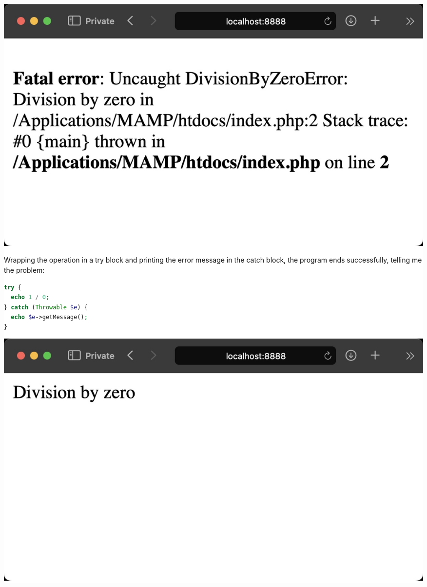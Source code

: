 ![Screen Shot 2022-06-26 at 20.12.59.jpg](img/Screen_Shot_2022-06-26_at_20.12.59.jpg)

Wrapping the operation in a try block and printing the error message in the catch block, the program ends successfully, telling me the problem:

```php
try {
  echo 1 / 0;
} catch (Throwable $e) {
  echo $e->getMessage();
}
```

![Screen Shot 2022-06-26 at 20.13.36.jpg](img/Screen_Shot_2022-06-26_at_20.13.36.jpg)
